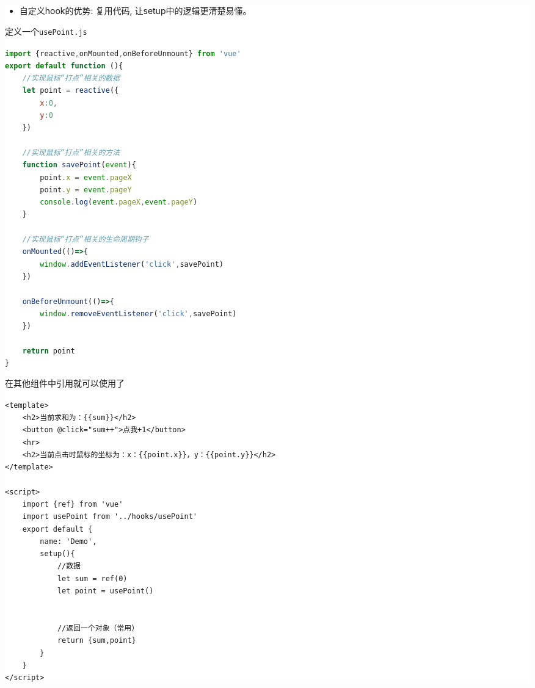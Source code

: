 - 自定义hook的优势: 复用代码, 让setup中的逻辑更清楚易懂。



定义一个`usePoint.js`

```js
import {reactive,onMounted,onBeforeUnmount} from 'vue'
export default function (){
	//实现鼠标“打点”相关的数据
	let point = reactive({
		x:0,
		y:0
	})

	//实现鼠标“打点”相关的方法
	function savePoint(event){
		point.x = event.pageX
		point.y = event.pageY
		console.log(event.pageX,event.pageY)
	}

	//实现鼠标“打点”相关的生命周期钩子
	onMounted(()=>{
		window.addEventListener('click',savePoint)
	})

	onBeforeUnmount(()=>{
		window.removeEventListener('click',savePoint)
	})

	return point
}

```



在其他组件中引用就可以使用了

```vue
<template>
	<h2>当前求和为：{{sum}}</h2>
	<button @click="sum++">点我+1</button>
	<hr>
	<h2>当前点击时鼠标的坐标为：x：{{point.x}}，y：{{point.y}}</h2>
</template>

<script>
	import {ref} from 'vue'
	import usePoint from '../hooks/usePoint'
	export default {
		name: 'Demo',
		setup(){
			//数据
			let sum = ref(0)
			let point = usePoint()
			

			//返回一个对象（常用）
			return {sum,point}
		}
	}
</script>

```

